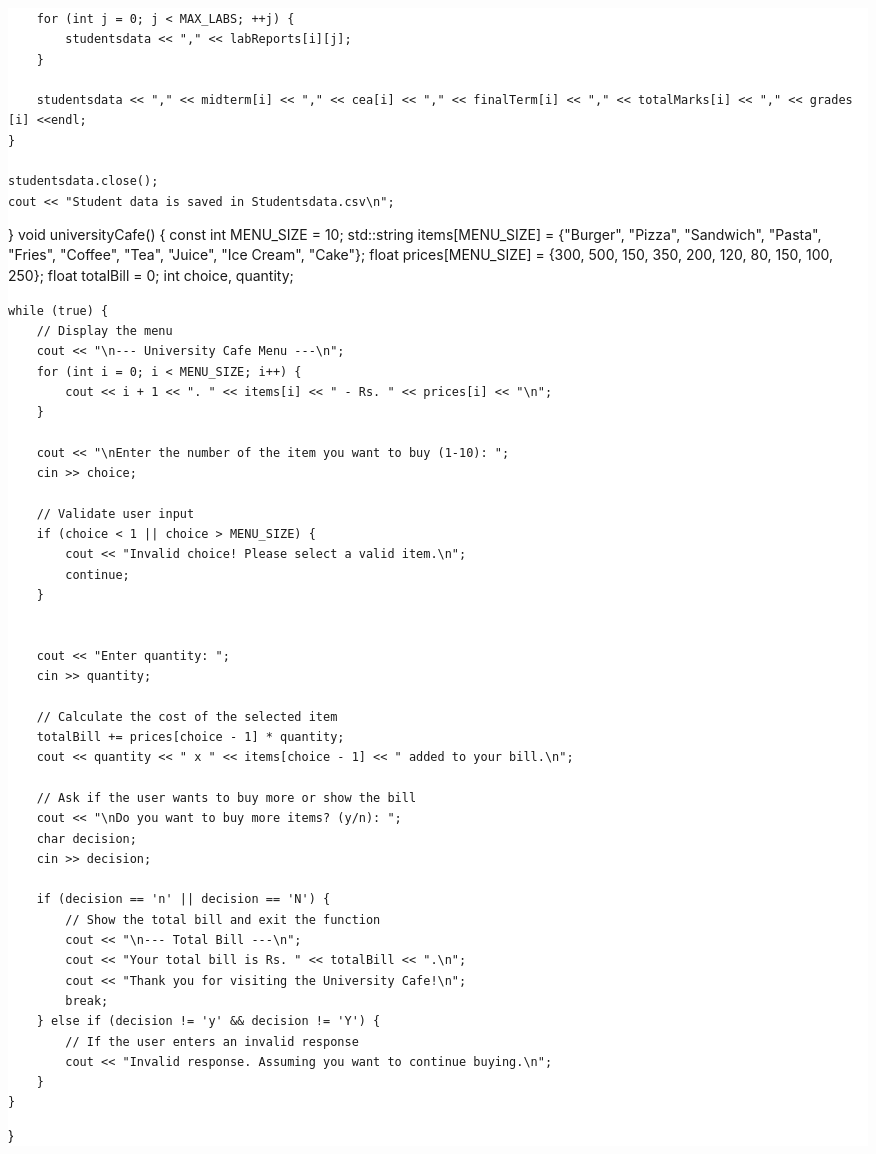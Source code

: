         for (int j = 0; j < MAX_LABS; ++j) {
            studentsdata << "," << labReports[i][j];
        }

        studentsdata << "," << midterm[i] << "," << cea[i] << "," << finalTerm[i] << "," << totalMarks[i] << "," << grades[i] <<endl;
    }

    studentsdata.close();
    cout << "Student data is saved in Studentsdata.csv\n";
}
void universityCafe() {
    const int MENU_SIZE = 10;
    std::string items[MENU_SIZE] = {"Burger", "Pizza", "Sandwich", "Pasta", "Fries",
                                    "Coffee", "Tea", "Juice", "Ice Cream", "Cake"};
    float prices[MENU_SIZE] = {300, 500, 150, 350, 200, 120, 80, 150, 100, 250};
    float totalBill = 0;
    int choice, quantity;

    while (true) {
        // Display the menu
        cout << "\n--- University Cafe Menu ---\n";
        for (int i = 0; i < MENU_SIZE; i++) {
            cout << i + 1 << ". " << items[i] << " - Rs. " << prices[i] << "\n";
        }

        cout << "\nEnter the number of the item you want to buy (1-10): ";
        cin >> choice;

        // Validate user input
        if (choice < 1 || choice > MENU_SIZE) {
            cout << "Invalid choice! Please select a valid item.\n";
            continue;
        }


        cout << "Enter quantity: ";
        cin >> quantity;

        // Calculate the cost of the selected item
        totalBill += prices[choice - 1] * quantity;
        cout << quantity << " x " << items[choice - 1] << " added to your bill.\n";

        // Ask if the user wants to buy more or show the bill
        cout << "\nDo you want to buy more items? (y/n): ";
        char decision;
        cin >> decision;

        if (decision == 'n' || decision == 'N') {
            // Show the total bill and exit the function
            cout << "\n--- Total Bill ---\n";
            cout << "Your total bill is Rs. " << totalBill << ".\n";
            cout << "Thank you for visiting the University Cafe!\n";
            break;
        } else if (decision != 'y' && decision != 'Y') {
            // If the user enters an invalid response
            cout << "Invalid response. Assuming you want to continue buying.\n";
        }
    }
}
